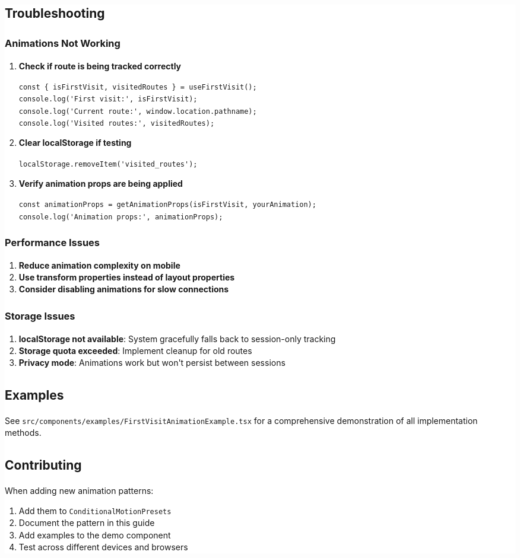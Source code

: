 ## Troubleshooting

### Animations Not Working

1. **Check if route is being tracked correctly**
   ```tsx
   const { isFirstVisit, visitedRoutes } = useFirstVisit();
   console.log('First visit:', isFirstVisit);
   console.log('Current route:', window.location.pathname);
   console.log('Visited routes:', visitedRoutes);
   ```

2. **Clear localStorage if testing**
   ```tsx
   localStorage.removeItem('visited_routes');
   ```

3. **Verify animation props are being applied**
   ```tsx
   const animationProps = getAnimationProps(isFirstVisit, yourAnimation);
   console.log('Animation props:', animationProps);
   ```

### Performance Issues

1. **Reduce animation complexity on mobile**
2. **Use transform properties instead of layout properties**
3. **Consider disabling animations for slow connections**

### Storage Issues

1. **localStorage not available**: System gracefully falls back to session-only tracking
2. **Storage quota exceeded**: Implement cleanup for old routes
3. **Privacy mode**: Animations work but won't persist between sessions

## Examples

See `src/components/examples/FirstVisitAnimationExample.tsx` for a comprehensive demonstration of all implementation methods.

## Contributing

When adding new animation patterns:

1. Add them to `ConditionalMotionPresets`
2. Document the pattern in this guide
3. Add examples to the demo component
4. Test across different devices and browsers